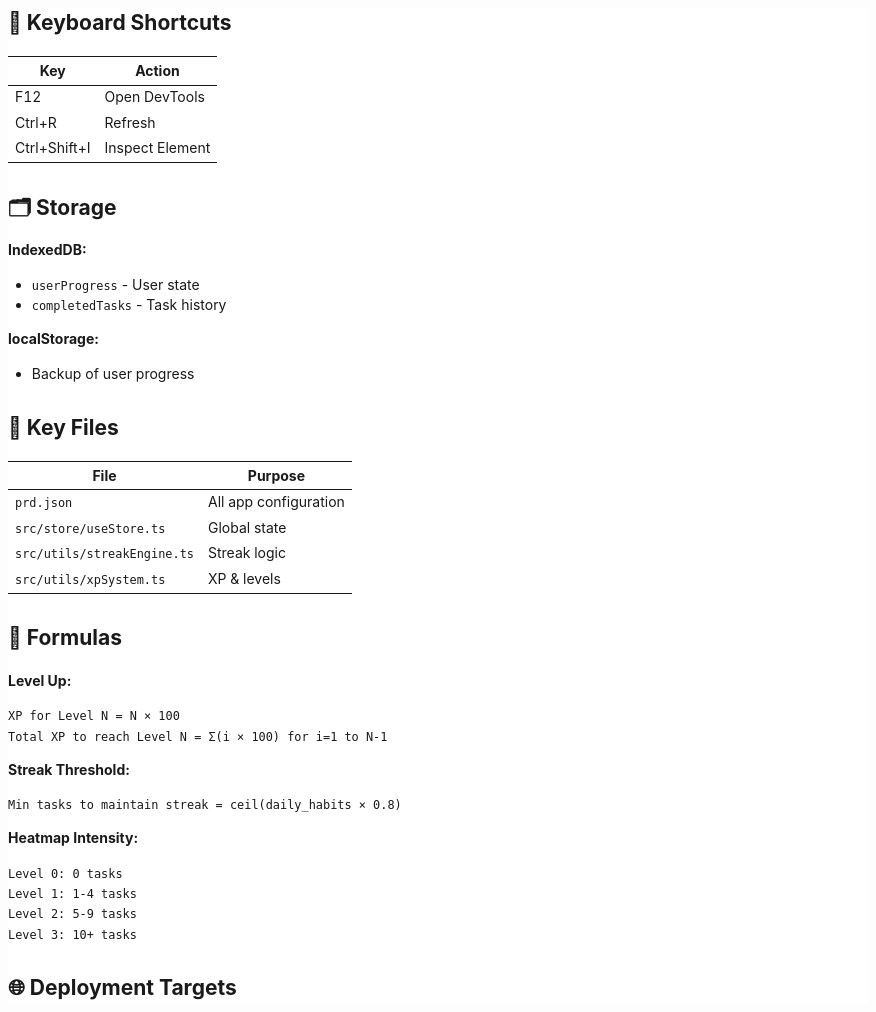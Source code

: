 ## 📱 Keyboard Shortcuts

| Key | Action |
|-----|--------|
| F12 | Open DevTools |
| Ctrl+R | Refresh |
| Ctrl+Shift+I | Inspect Element |

## 🗂️ Storage

**IndexedDB:**
- `userProgress` - User state
- `completedTasks` - Task history

**localStorage:**
- Backup of user progress

## 🔧 Key Files

| File | Purpose |
|------|---------|
| `prd.json` | All app configuration |
| `src/store/useStore.ts` | Global state |
| `src/utils/streakEngine.ts` | Streak logic |
| `src/utils/xpSystem.ts` | XP & levels |

## 📐 Formulas

**Level Up:**
```
XP for Level N = N × 100
Total XP to reach Level N = Σ(i × 100) for i=1 to N-1
```

**Streak Threshold:**
```
Min tasks to maintain streak = ceil(daily_habits × 0.8)
```

**Heatmap Intensity:**
```
Level 0: 0 tasks
Level 1: 1-4 tasks
Level 2: 5-9 tasks
Level 3: 10+ tasks
```

## 🌐 Deployment Targets
